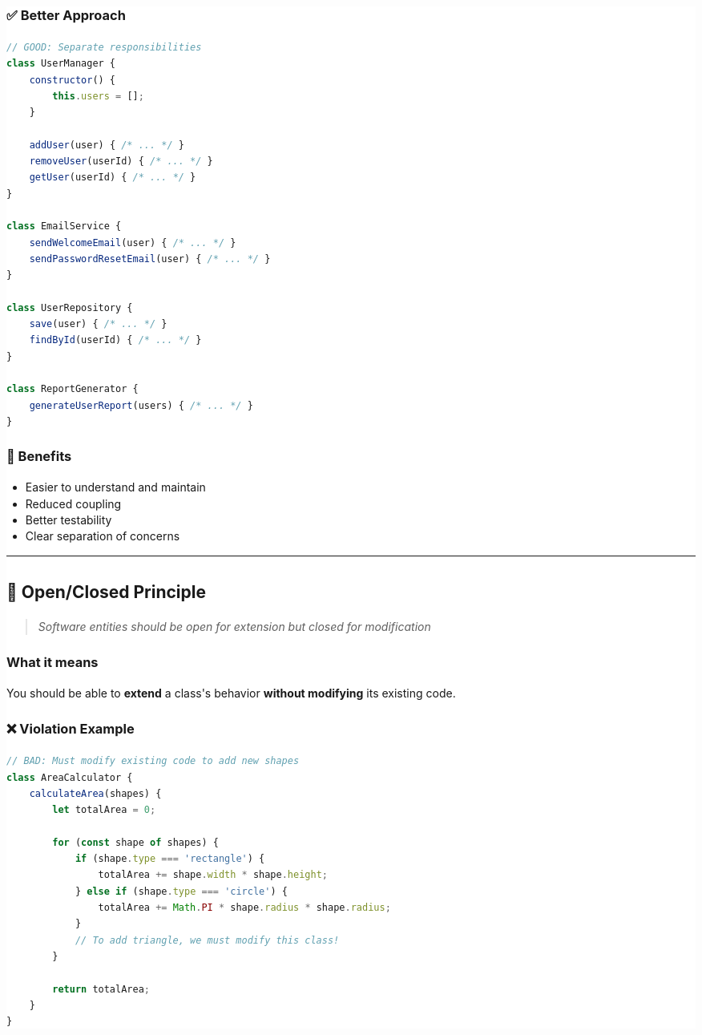 ### ✅ Better Approach
```javascript
// GOOD: Separate responsibilities
class UserManager {
    constructor() {
        this.users = [];
    }
    
    addUser(user) { /* ... */ }
    removeUser(userId) { /* ... */ }
    getUser(userId) { /* ... */ }
}

class EmailService {
    sendWelcomeEmail(user) { /* ... */ }
    sendPasswordResetEmail(user) { /* ... */ }
}

class UserRepository {
    save(user) { /* ... */ }
    findById(userId) { /* ... */ }
}

class ReportGenerator {
    generateUserReport(users) { /* ... */ }
}
```

### 🎁 Benefits
- Easier to understand and maintain
- Reduced coupling
- Better testability
- Clear separation of concerns

---

## 🔧 Open/Closed Principle

> *Software entities should be open for extension but closed for modification*

### What it means
You should be able to **extend** a class's behavior **without modifying** its existing code.

### ❌ Violation Example
```javascript
// BAD: Must modify existing code to add new shapes
class AreaCalculator {
    calculateArea(shapes) {
        let totalArea = 0;
        
        for (const shape of shapes) {
            if (shape.type === 'rectangle') {
                totalArea += shape.width * shape.height;
            } else if (shape.type === 'circle') {
                totalArea += Math.PI * shape.radius * shape.radius;
            }
            // To add triangle, we must modify this class!
        }
        
        return totalArea;
    }
}
```